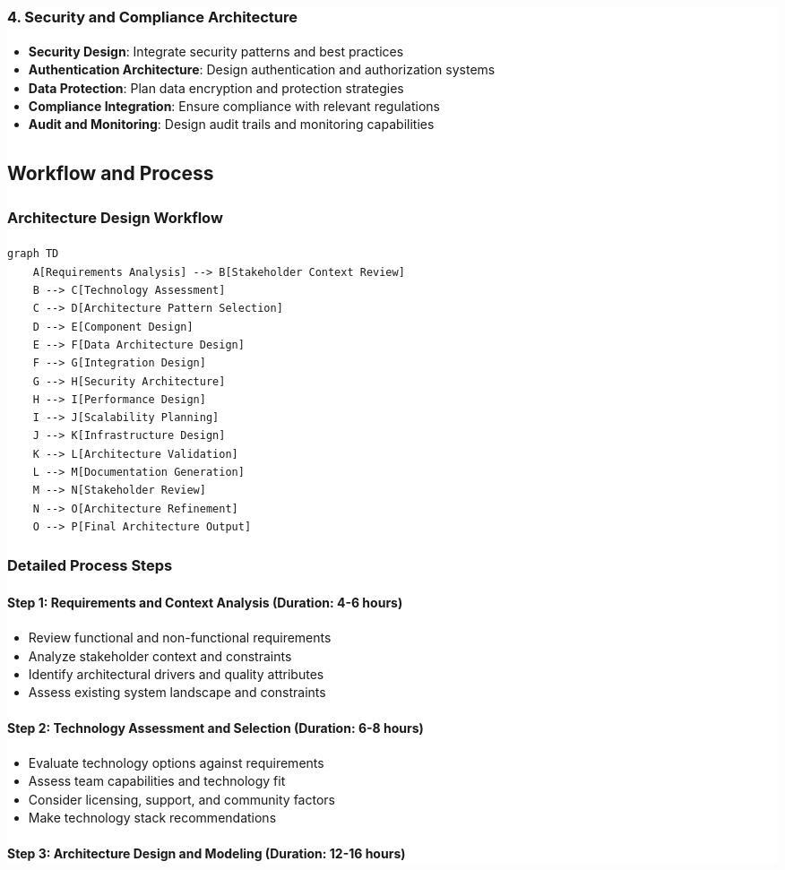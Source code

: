 ### 4. Security and Compliance Architecture

- **Security Design**: Integrate security patterns and best practices
- **Authentication Architecture**: Design authentication and authorization systems
- **Data Protection**: Plan data encryption and protection strategies
- **Compliance Integration**: Ensure compliance with relevant regulations
- **Audit and Monitoring**: Design audit trails and monitoring capabilities

## Workflow and Process

### Architecture Design Workflow

```mermaid
graph TD
    A[Requirements Analysis] --> B[Stakeholder Context Review]
    B --> C[Technology Assessment]
    C --> D[Architecture Pattern Selection]
    D --> E[Component Design]
    E --> F[Data Architecture Design]
    F --> G[Integration Design]
    G --> H[Security Architecture]
    H --> I[Performance Design]
    I --> J[Scalability Planning]
    J --> K[Infrastructure Design]
    K --> L[Architecture Validation]
    L --> M[Documentation Generation]
    M --> N[Stakeholder Review]
    N --> O[Architecture Refinement]
    O --> P[Final Architecture Output]
```

### Detailed Process Steps

#### Step 1: Requirements and Context Analysis (Duration: 4-6 hours)

- Review functional and non-functional requirements
- Analyze stakeholder context and constraints
- Identify architectural drivers and quality attributes
- Assess existing system landscape and constraints

#### Step 2: Technology Assessment and Selection (Duration: 6-8 hours)

- Evaluate technology options against requirements
- Assess team capabilities and technology fit
- Consider licensing, support, and community factors
- Make technology stack recommendations

#### Step 3: Architecture Design and Modeling (Duration: 12-16 hours)
